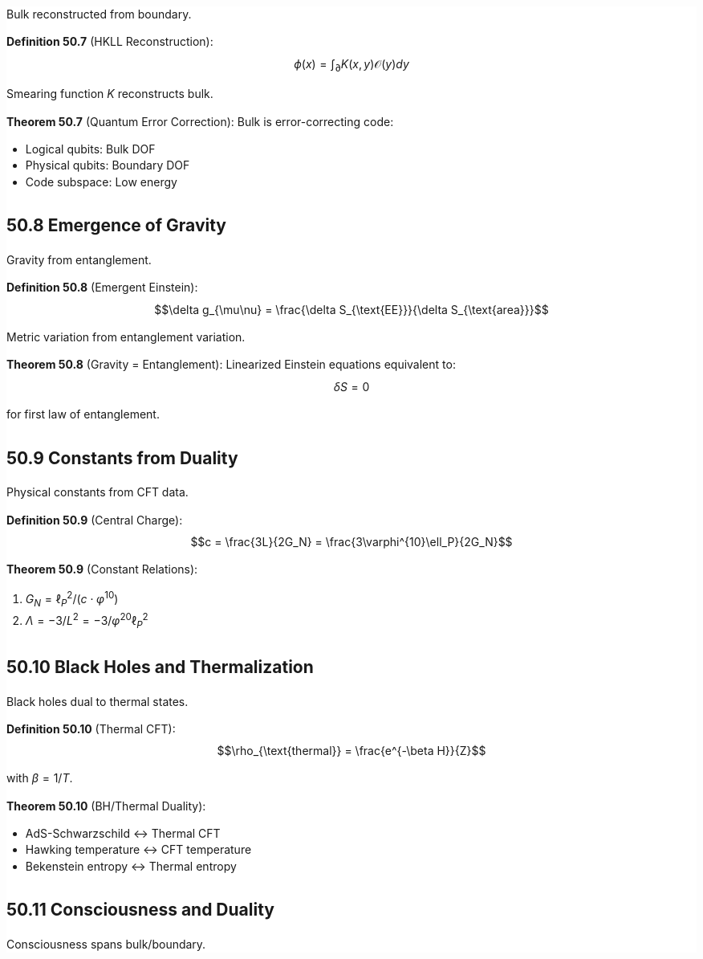 Bulk reconstructed from boundary.

**Definition 50.7** (HKLL Reconstruction):
$$\phi(x) = \int_{\partial} K(x,y) \mathcal{O}(y) dy$$

Smearing function $K$ reconstructs bulk.

**Theorem 50.7** (Quantum Error Correction):
Bulk is error-correcting code:
- Logical qubits: Bulk DOF
- Physical qubits: Boundary DOF
- Code subspace: Low energy

## 50.8 Emergence of Gravity

Gravity from entanglement.

**Definition 50.8** (Emergent Einstein):
$$\delta g_{\mu\nu} = \frac{\delta S_{\text{EE}}}{\delta S_{\text{area}}}$$

Metric variation from entanglement variation.

**Theorem 50.8** (Gravity = Entanglement):
Linearized Einstein equations equivalent to:
$$\delta S = 0$$

for first law of entanglement.

## 50.9 Constants from Duality

Physical constants from CFT data.

**Definition 50.9** (Central Charge):
$$c = \frac{3L}{2G_N} = \frac{3\varphi^{10}\ell_P}{2G_N}$$

**Theorem 50.9** (Constant Relations):
1. $G_N = \ell_P^2/(c \cdot \varphi^{10})$
2. $\Lambda = -3/L^2 = -3/\varphi^{20}\ell_P^2$

## 50.10 Black Holes and Thermalization

Black holes dual to thermal states.

**Definition 50.10** (Thermal CFT):
$$\rho_{\text{thermal}} = \frac{e^{-\beta H}}{Z}$$

with $\beta = 1/T$.

**Theorem 50.10** (BH/Thermal Duality):
- AdS-Schwarzschild ↔ Thermal CFT
- Hawking temperature ↔ CFT temperature  
- Bekenstein entropy ↔ Thermal entropy

## 50.11 Consciousness and Duality

Consciousness spans bulk/boundary.
